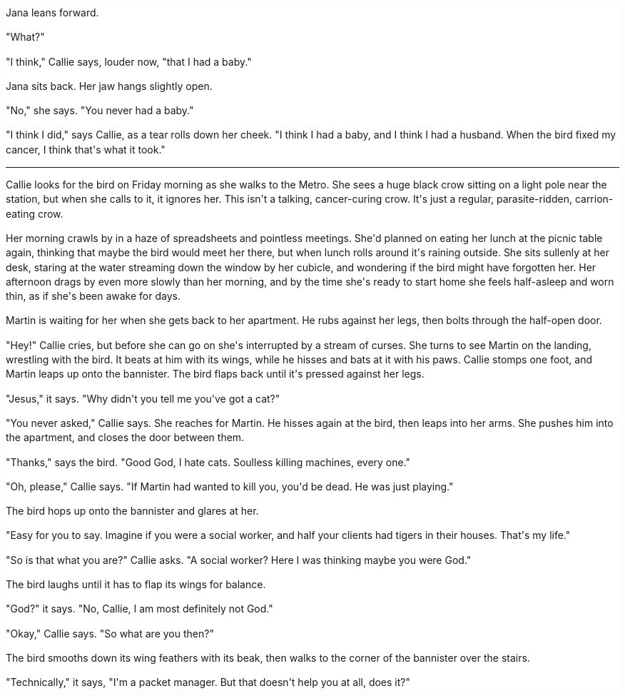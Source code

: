Jana leans forward.

"What?"

"I think," Callie says, louder now, "that I had a baby."

Jana sits back. Her jaw hangs slightly open.

"No," she says. "You never had a baby."

"I think I did," says Callie, as a tear rolls down her cheek. "I think I had a baby, and I think I had a husband. When the bird fixed my cancer, I think that's what it took."

----

Callie looks for the bird on Friday morning as she walks to the Metro. She sees a huge black crow sitting on a light pole near the station, but when she calls to it, it ignores her. This isn't a talking, cancer-curing crow. It's just a regular, parasite-ridden, carrion-eating crow.

Her morning crawls by in a haze of spreadsheets and pointless meetings. She'd planned on eating her lunch at the picnic table again, thinking that maybe the bird would meet her there, but when lunch rolls around it's raining outside. She sits sullenly at her desk, staring at the water streaming down the window by her cubicle, and wondering if the bird might have forgotten her. Her afternoon drags by even more slowly than her morning, and by the time she's ready to start home she feels half-asleep and worn thin, as if she's been awake for days.

Martin is waiting for her when she gets back to her apartment. He rubs against her legs, then bolts through the half-open door.

"Hey!" Callie cries, but before she can go on she's interrupted by a stream of curses. She turns to see Martin on the landing, wrestling with the bird. It beats at him with its wings, while he hisses and bats at it with his paws. Callie stomps one foot, and Martin leaps up onto the bannister. The bird flaps back until it's pressed against her legs.

"Jesus," it says. "Why didn't you tell me you've got a cat?"

"You never asked," Callie says. She reaches for Martin. He hisses again at the bird, then leaps into her arms. She pushes him into the apartment, and closes the door between them.

"Thanks," says the bird. "Good God, I hate cats. Soulless killing machines, every one."

"Oh, please," Callie says. "If Martin had wanted to kill you, you'd be dead. He was just playing."

The bird hops up onto the bannister and glares at her.

"Easy for you to say. Imagine if you were a social worker, and half your clients had tigers in their houses. That's my life."

"So is that what you are?" Callie asks. "A social worker? Here I was thinking maybe you were God."

The bird laughs until it has to flap its wings for balance.

"God?" it says. "No, Callie, I am most definitely not God."

"Okay," Callie says. "So what are you then?"

The bird smooths down its wing feathers with its beak, then walks to the corner of the bannister over the stairs.

"Technically," it says, "I'm a packet manager. But that doesn't help you at all, does it?"
